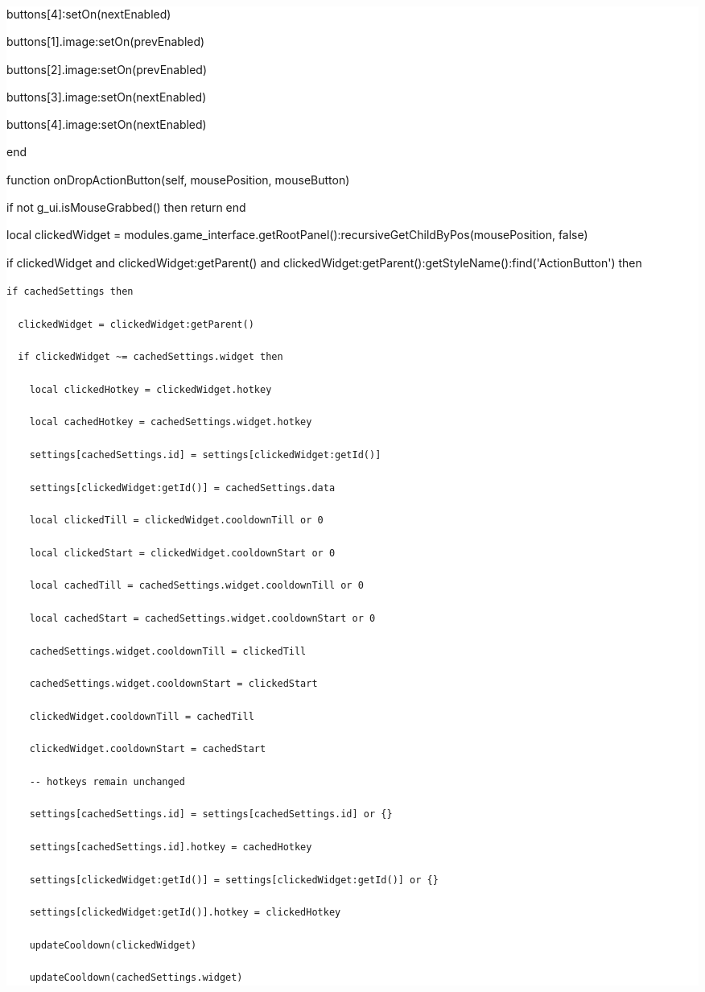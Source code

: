   buttons[4]:setOn(nextEnabled)

  buttons[1].image:setOn(prevEnabled)

  buttons[2].image:setOn(prevEnabled)

  buttons[3].image:setOn(nextEnabled)

  buttons[4].image:setOn(nextEnabled)

end

function onDropActionButton(self, mousePosition, mouseButton)

  if not g_ui.isMouseGrabbed() then return end

  local clickedWidget = modules.game_interface.getRootPanel():recursiveGetChildByPos(mousePosition, false)

  if clickedWidget and clickedWidget:getParent() and clickedWidget:getParent():getStyleName():find('ActionButton') then

    if cachedSettings then

      clickedWidget = clickedWidget:getParent()

      if clickedWidget ~= cachedSettings.widget then

        local clickedHotkey = clickedWidget.hotkey

        local cachedHotkey = cachedSettings.widget.hotkey

        settings[cachedSettings.id] = settings[clickedWidget:getId()]

        settings[clickedWidget:getId()] = cachedSettings.data

        local clickedTill = clickedWidget.cooldownTill or 0

        local clickedStart = clickedWidget.cooldownStart or 0

        local cachedTill = cachedSettings.widget.cooldownTill or 0

        local cachedStart = cachedSettings.widget.cooldownStart or 0

        cachedSettings.widget.cooldownTill = clickedTill

        cachedSettings.widget.cooldownStart = clickedStart

        clickedWidget.cooldownTill = cachedTill

        clickedWidget.cooldownStart = cachedStart

        -- hotkeys remain unchanged

        settings[cachedSettings.id] = settings[cachedSettings.id] or {}

        settings[cachedSettings.id].hotkey = cachedHotkey

        settings[clickedWidget:getId()] = settings[clickedWidget:getId()] or {}

        settings[clickedWidget:getId()].hotkey = clickedHotkey

        updateCooldown(clickedWidget)

        updateCooldown(cachedSettings.widget)
